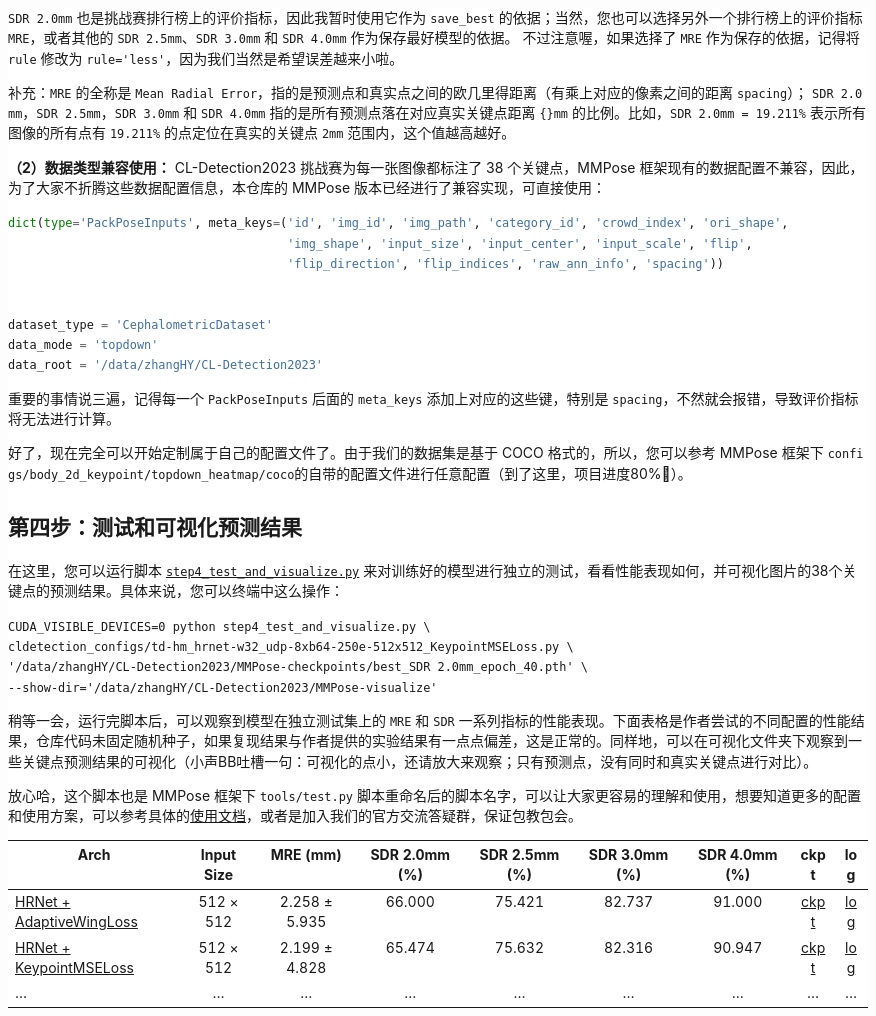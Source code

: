 `SDR 2.0mm` 也是挑战赛排行榜上的评价指标，因此我暂时使用它作为 `save_best` 的依据；当然，您也可以选择另外一个排行榜上的评价指标 `MRE`，或者其他的 `SDR 2.5mm`、`SDR 3.0mm` 和 `SDR 4.0mm` 作为保存最好模型的依据。
不过注意喔，如果选择了 `MRE` 作为保存的依据，记得将 `rule` 修改为 `rule='less'`，因为我们当然是希望误差越来小啦。

补充：`MRE` 的全称是 `Mean Radial Error`，指的是预测点和真实点之间的欧几里得距离（有乘上对应的像素之间的距离 `spacing`）；
`SDR 2.0mm`，`SDR 2.5mm`，`SDR 3.0mm` 和 `SDR 4.0mm` 指的是所有预测点落在对应真实关键点距离 `{}mm` 的比例。比如，`SDR 2.0mm = 19.211%` 表示所有图像的所有点有 `19.211%` 的点定位在真实的关键点 `2mm` 范围内，这个值越高越好。

**（2）数据类型兼容使用：** CL-Detection2023 挑战赛为每一张图像都标注了 38 个关键点，MMPose 框架现有的数据配置不兼容，因此，为了大家不折腾这些数据配置信息，本仓库的 MMPose 版本已经进行了兼容实现，可直接使用：

```python
dict(type='PackPoseInputs', meta_keys=('id', 'img_id', 'img_path', 'category_id', 'crowd_index', 'ori_shape',
                                       'img_shape', 'input_size', 'input_center', 'input_scale', 'flip',
                                       'flip_direction', 'flip_indices', 'raw_ann_info', 'spacing'))


dataset_type = 'CephalometricDataset'
data_mode = 'topdown'
data_root = '/data/zhangHY/CL-Detection2023'
```

重要的事情说三遍，记得每一个 `PackPoseInputs` 后面的 `meta_keys` 添加上对应的这些键，特别是 `spacing`，不然就会报错，导致评价指标将无法进行计算。

好了，现在完全可以开始定制属于自己的配置文件了。由于我们的数据集是基于 COCO 格式的，所以，您可以参考 MMPose 框架下 `configs/body_2d_keypoint/topdown_heatmap/coco`的自带的配置文件进行任意配置（到了这里，项目进度80%🥳）。


## 第四步：测试和可视化预测结果

在这里，您可以运行脚本 [`step4_test_and_visualize.py`](step4_test_and_visualize.py) 来对训练好的模型进行独立的测试，看看性能表现如何，并可视化图片的38个关键点的预测结果。具体来说，您可以终端中这么操作：

```
CUDA_VISIBLE_DEVICES=0 python step4_test_and_visualize.py \
cldetection_configs/td-hm_hrnet-w32_udp-8xb64-250e-512x512_KeypointMSELoss.py \
'/data/zhangHY/CL-Detection2023/MMPose-checkpoints/best_SDR 2.0mm_epoch_40.pth' \
--show-dir='/data/zhangHY/CL-Detection2023/MMPose-visualize' 
```

稍等一会，运行完脚本后，可以观察到模型在独立测试集上的 `MRE` 和 `SDR` 一系列指标的性能表现。下面表格是作者尝试的不同配置的性能结果，仓库代码未固定随机种子，如果复现结果与作者提供的实验结果有一点点偏差，这是正常的。同样地，可以在可视化文件夹下观察到一些关键点预测结果的可视化（小声BB吐槽一句：可视化的点小，还请放大来观察；只有预测点，没有同时和真实关键点进行对比）。

放心哈，这个脚本也是 MMPose 框架下 `tools/test.py` 脚本重命名后的脚本名字，可以让大家更容易的理解和使用，想要知道更多的配置和使用方案，可以参考具体的[使用文档](https://mmpose.readthedocs.io/en/latest/user_guides/train_and_test.html#test-your-model)，或者是加入我们的官方交流答疑群，保证包教包会。



| Arch                                                                                                       | Input Size |   MRE (mm)    | SDR 2.0mm (%) | SDR 2.5mm (%) | SDR 3.0mm (%) | SDR 4.0mm (%) |                                               ckpt                                                |                                               log                                               |
|------------------------------------------------------------------------------------------------------------|:----------:|:-------------:|:-------------:|:-------------:|:-------------:|:-------------:|:-------------------------------------------------------------------------------------------------:|:-----------------------------------------------------------------------------------------------:|
| [HRNet + AdaptiveWingLoss](cldetection_configs/td-hm_hrnet-w32_udp-8xb64-250e-512x512_AdaptiveWingLoss.py) | 512 × 512  | 2.258 ± 5.935 |    66.000     |    75.421     |    82.737     |    91.000     |    [ckpt](https://drive.google.com/file/d/11zBGGzYpUbpYxyMkDfYcqPnSZuhGxVY2/view?usp=sharing)     |    [log](https://drive.google.com/file/d/1Gw9tObsETbqyM5EoCVTDauQncXjv4lqN/view?usp=sharing)    |
| [HRNet + KeypointMSELoss](cldetection_configs/td-hm_hrnet-w32_udp-8xb64-250e-512x512_KeypointMSELoss.py)              | 512 × 512  | 2.199 ± 4.828 |    65.474     |    75.632     |    82.316     |    90.947     |     [ckpt](https://drive.google.com/file/d/1XA_btR9iGmpxkq-SsQlSefIBK7gCpdTu/view?usp=sharing)    |     [log](https://drive.google.com/file/d/1KNKfWth6w7_jubni6mk0aHW-15vEZvDv/view?usp=sharing)   |
| …                                                                                                          |     …      |       …       |       …       |       …       |       …       |       …       |                                                 …                                                 |                                                …                                                |
